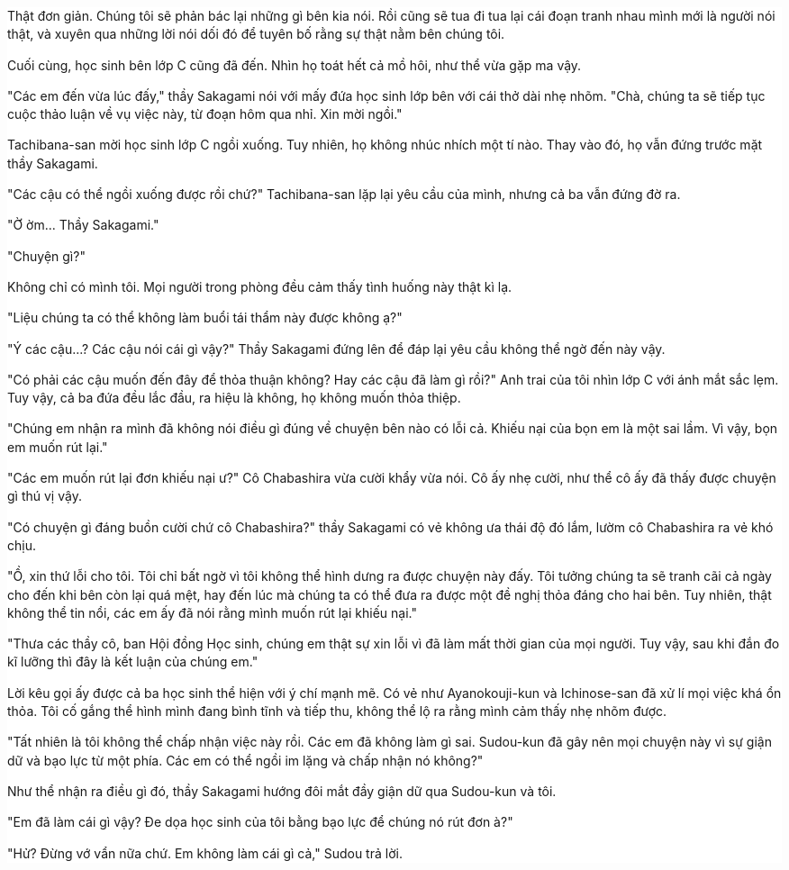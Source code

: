 Thật đơn giản. Chúng tôi sẽ phản bác lại những gì bên kia nói. Rồi cũng sẽ tua đi tua lại cái đoạn tranh nhau mình mới là người nói thật, và xuyên qua những lời nói dối đó để tuyên bố rằng sự thật nằm bên chúng tôi.

Cuối cùng, học sinh bên lớp C cũng đã đến. Nhìn họ toát hết cả mồ hôi, như thể vừa gặp ma vậy.

"Các em đến vừa lúc đấy," thầy Sakagami nói với mấy đứa học sinh lớp bên với cái thở dài nhẹ nhõm. "Chà, chúng ta sẽ tiếp tục cuộc thảo luận về vụ việc này, từ đoạn hôm qua nhỉ. Xin mời ngồi."

Tachibana-san mời học sinh lớp C ngồi xuống. Tuy nhiên, họ không nhúc nhích một tí nào. Thay vào đó, họ vẫn đứng trước mặt thầy Sakagami.

"Các cậu có thể ngồi xuống được rồi chứ?" Tachibana-san lặp lại yêu cầu của mình, nhưng cả ba vẫn đứng đờ ra.

"Ờ ờm... Thầy Sakagami."

"Chuyện gì?"

Không chỉ có mình tôi. Mọi người trong phòng đều cảm thấy tình huống này thật kì lạ.

"Liệu chúng ta có thể không làm buổi tái thẩm này được không ạ?"

"Ý các cậu\...? Các cậu nói cái gì vậy?" Thầy Sakagami đứng lên để đáp lại yêu cầu không thể ngờ đến này vậy.

"Có phải các cậu muốn đến đây để thỏa thuận không? Hay các cậu đã làm gì rồi?" Anh trai của tôi nhìn lớp C với ánh mắt sắc lẹm. Tuy vậy, cả ba đứa đều lắc đầu, ra hiệu là không, họ không muốn thỏa thiệp.

"Chúng em nhận ra mình đã không nói điều gì đúng về chuyện bên nào có lỗi cả. Khiếu nại của bọn em là một sai lầm. Vì vậy, bọn em muốn rút lại."

"Các em muốn rút lại đơn khiếu nại ư?" Cô Chabashira vừa cười khẩy vừa nói. Cô ấy nhẹ cười, như thể cô ấy đã thấy được chuyện gì thú vị vậy.

"Có chuyện gì đáng buồn cười chứ cô Chabashira?" thầy Sakagami có vẻ không ưa thái độ đó lắm, lườm cô Chabashira ra vẻ khó chịu.

"Ồ, xin thứ lỗi cho tôi. Tôi chỉ bất ngờ vì tôi không thể hình dưng ra được chuyện này đấy. Tôi tưởng chúng ta sẽ tranh cãi cả ngày cho đến khi bên còn lại quá mệt, hay đến lúc mà chúng ta có thể đưa ra được một đề nghị thỏa đáng cho hai bên. Tuy nhiên, thật không thể tin nổi, các em ấy đã nói rằng mình muốn rút lại khiếu nại."

"Thưa các thầy cô, ban Hội đồng Học sinh, chúng em thật sự xin lỗi vì đã làm mất thời gian của mọi người. Tuy vậy, sau khi đắn đo kĩ lưỡng thì đây là kết luận của chúng em."

Lời kêu gọi ấy được cả ba học sinh thể hiện với ý chí mạnh mẽ. Có vẻ như Ayanokouji-kun và Ichinose-san đã xử lí mọi việc khá ổn thỏa. Tôi cố gắng thể hình mình đang bình tĩnh và tiếp thu, không thể lộ ra rằng mình cảm thấy nhẹ nhõm được.

"Tất nhiên là tôi không thể chấp nhận việc này rồi. Các em đã không làm gì sai. Sudou-kun đã gây nên mọi chuyện này vì sự giận dữ và bạo lực từ một phía. Các em có thể ngồi im lặng và chấp nhận nó không?"

Như thể nhận ra điều gì đó, thầy Sakagami hướng đôi mắt đầy giận dữ qua Sudou-kun và tôi.

"Em đã làm cái gì vậy? Đe dọa học sinh của tôi bằng bạo lực để chúng nó rút đơn à?"

"Hử? Đừng vớ vẩn nữa chứ. Em không làm cái gì cả," Sudou trả lời.
